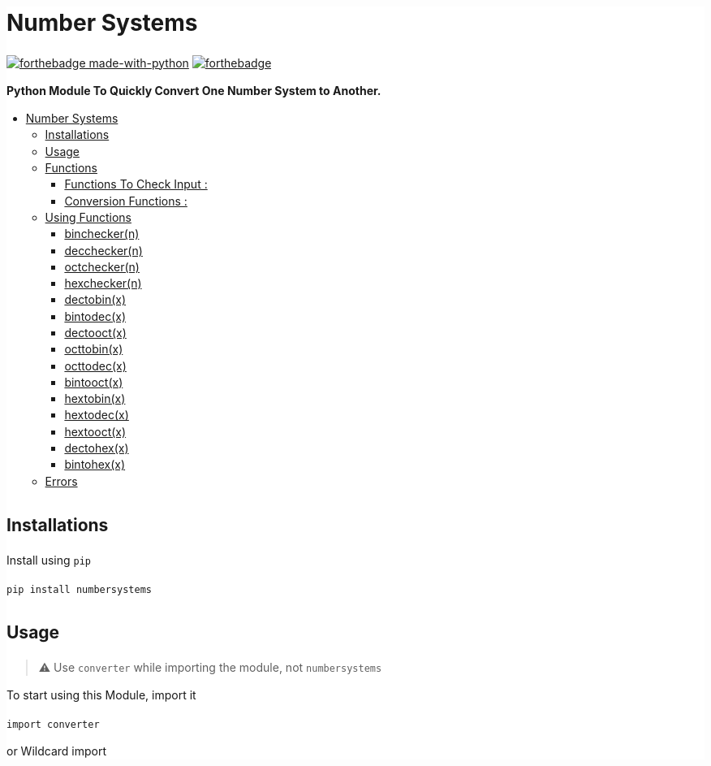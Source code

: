# Number Systems
[![forthebadge made-with-python](http://ForTheBadge.com/images/badges/made-with-python.svg)](https://www.python.org/)
[![forthebadge](https://forthebadge.com/images/badges/built-with-love.svg)](https://instagram.com/_aryansh.gupta_)

**Python Module To Quickly Convert One Number System to Another.**


- [Number Systems](#number-systems)
  * [Installations](#installations)
  * [Usage](#usage)
  * [Functions](#functions)
    + [Functions To Check Input :](#functions-to-check-input--)
    + [Conversion Functions :](#conversion-functions--)
  * [Using Functions](#using-functions)
    + [binchecker(n)](#bincheckern)
    + [decchecker(n)](#deccheckern)
    + [octchecker(n)](#octcheckern)
    + [hexchecker(n)](#hexcheckern)
    + [dectobin(x)](#dectobinx)
    + [bintodec(x)](#bintodecx)
    + [dectooct(x)](#dectooctx)
    + [octtobin(x)](#octtobinx)
    + [octtodec(x)](#octtodecx)
    + [bintooct(x)](#bintooctx)
    + [hextobin(x)](#hextobinx)
    + [hextodec(x)](#hextodecx)
    + [hextooct(x)](#hextooctx)
    + [dectohex(x)](#dectohexx)
    + [bintohex(x)](#bintohexx)
  * [Errors](#errors)


## Installations
Install using ```pip```

```shell
pip install numbersystems
```

## Usage


> :warning: Use ```converter```  while importing the module, not ```numbersystems```


To start using this Module, import it 

```shell
import converter
```

or Wildcard import 
